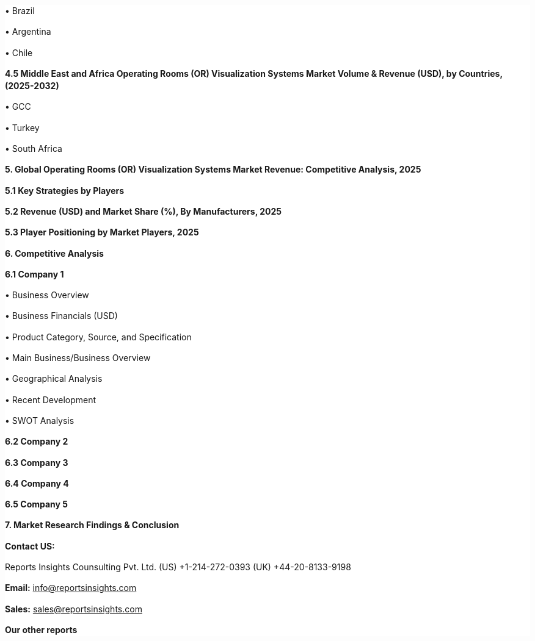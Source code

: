 • Brazil

• Argentina

• Chile

<strong>4.5 Middle East and Africa Operating Rooms (OR) Visualization Systems Market Volume &amp; Revenue (USD), by Countries, (2025-2032)</strong>

• GCC

• Turkey

• South Africa

<strong>5. Global Operating Rooms (OR) Visualization Systems Market Revenue: Competitive Analysis, 2025</strong>

<strong>5.1 Key Strategies by Players</strong>

<strong>5.2 Revenue (USD) and Market Share (%), By Manufacturers, 2025</strong>

<strong>5.3 Player Positioning by Market Players, 2025</strong>

<strong>6. Competitive Analysis</strong>

<strong>6.1 Company 1</strong>

• Business Overview

• Business Financials (USD)

• Product Category, Source, and Specification

• Main Business/Business Overview

• Geographical Analysis

• Recent Development

• SWOT Analysis

<strong>6.2 Company 2</strong>

<strong>6.3 Company 3</strong>

<strong>6.4 Company 4</strong>

<strong>6.5 Company 5</strong>

<strong>7. Market Research Findings &amp; Conclusion</strong>

<strong>Contact US:</strong>

Reports Insights Counsulting Pvt. Ltd.
(US) +1-214-272-0393
(UK) +44-20-8133-9198
<p class=""""><b>Email:</b> <a href=mailto:info@reportsinsights.com>info@reportsinsights.com</a></p>
<p class=""""><b>Sales:</b> <a href=mailto:sales@reportsinsights.com>sales@reportsinsights.com</a></p>

<strong>Our other reports</strong>
